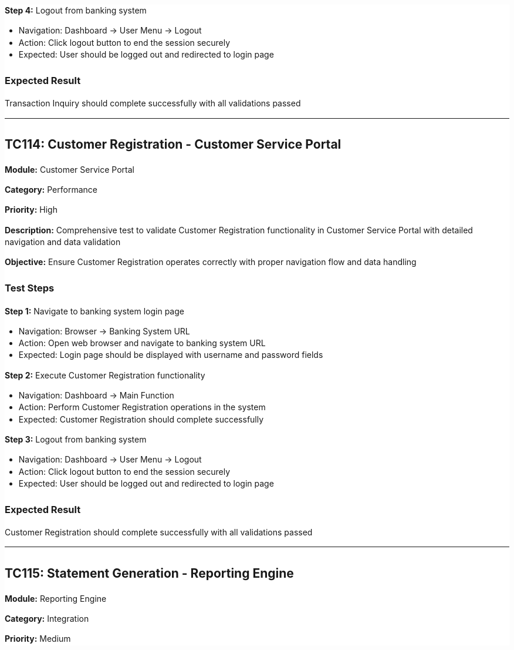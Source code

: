 **Step 4:** Logout from banking system
- Navigation: Dashboard -> User Menu -> Logout
- Action: Click logout button to end the session securely
- Expected: User should be logged out and redirected to login page

### Expected Result

Transaction Inquiry should complete successfully with all validations passed

---

## TC114: Customer Registration - Customer Service Portal

**Module:** Customer Service Portal

**Category:** Performance

**Priority:** High

**Description:** Comprehensive test to validate Customer Registration functionality in Customer Service Portal with detailed navigation and data validation

**Objective:** Ensure Customer Registration operates correctly with proper navigation flow and data handling

### Test Steps

**Step 1:** Navigate to banking system login page
- Navigation: Browser -> Banking System URL
- Action: Open web browser and navigate to banking system URL
- Expected: Login page should be displayed with username and password fields

**Step 2:** Execute Customer Registration functionality
- Navigation: Dashboard -> Main Function
- Action: Perform Customer Registration operations in the system
- Expected: Customer Registration should complete successfully

**Step 3:** Logout from banking system
- Navigation: Dashboard -> User Menu -> Logout
- Action: Click logout button to end the session securely
- Expected: User should be logged out and redirected to login page

### Expected Result

Customer Registration should complete successfully with all validations passed

---

## TC115: Statement Generation - Reporting Engine

**Module:** Reporting Engine

**Category:** Integration

**Priority:** Medium
